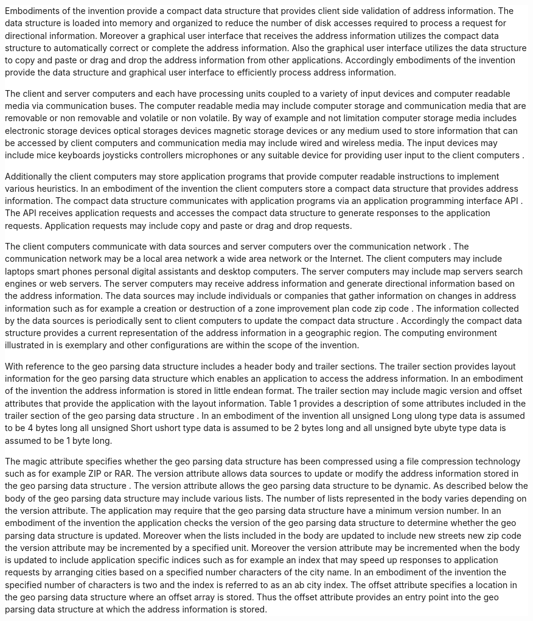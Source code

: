 Embodiments of the invention provide a compact data structure that provides client side validation of address information. The data structure is loaded into memory and organized to reduce the number of disk accesses required to process a request for directional information. Moreover a graphical user interface that receives the address information utilizes the compact data structure to automatically correct or complete the address information. Also the graphical user interface utilizes the data structure to copy and paste or drag and drop the address information from other applications. Accordingly embodiments of the invention provide the data structure and graphical user interface to efficiently process address information.

The client and server computers and each have processing units coupled to a variety of input devices and computer readable media via communication buses. The computer readable media may include computer storage and communication media that are removable or non removable and volatile or non volatile. By way of example and not limitation computer storage media includes electronic storage devices optical storages devices magnetic storage devices or any medium used to store information that can be accessed by client computers and communication media may include wired and wireless media. The input devices may include mice keyboards joysticks controllers microphones or any suitable device for providing user input to the client computers .

Additionally the client computers may store application programs that provide computer readable instructions to implement various heuristics. In an embodiment of the invention the client computers store a compact data structure that provides address information. The compact data structure communicates with application programs via an application programming interface API . The API receives application requests and accesses the compact data structure to generate responses to the application requests. Application requests may include copy and paste or drag and drop requests.

The client computers communicate with data sources and server computers over the communication network . The communication network may be a local area network a wide area network or the Internet. The client computers may include laptops smart phones personal digital assistants and desktop computers. The server computers may include map servers search engines or web servers. The server computers may receive address information and generate directional information based on the address information. The data sources may include individuals or companies that gather information on changes in address information such as for example a creation or destruction of a zone improvement plan code zip code . The information collected by the data sources is periodically sent to client computers to update the compact data structure . Accordingly the compact data structure provides a current representation of the address information in a geographic region. The computing environment illustrated in is exemplary and other configurations are within the scope of the invention.

With reference to the geo parsing data structure includes a header body and trailer sections. The trailer section provides layout information for the geo parsing data structure which enables an application to access the address information. In an embodiment of the invention the address information is stored in little endean format. The trailer section may include magic version and offset attributes that provide the application with the layout information. Table 1 provides a description of some attributes included in the trailer section of the geo parsing data structure . In an embodiment of the invention all unsigned Long ulong type data is assumed to be 4 bytes long all unsigned Short ushort type data is assumed to be 2 bytes long and all unsigned byte ubyte type data is assumed to be 1 byte long.

The magic attribute specifies whether the geo parsing data structure has been compressed using a file compression technology such as for example ZIP or RAR. The version attribute allows data sources to update or modify the address information stored in the geo parsing data structure . The version attribute allows the geo parsing data structure to be dynamic. As described below the body of the geo parsing data structure may include various lists. The number of lists represented in the body varies depending on the version attribute. The application may require that the geo parsing data structure have a minimum version number. In an embodiment of the invention the application checks the version of the geo parsing data structure to determine whether the geo parsing data structure is updated. Moreover when the lists included in the body are updated to include new streets new zip code the version attribute may be incremented by a specified unit. Moreover the version attribute may be incremented when the body is updated to include application specific indices such as for example an index that may speed up responses to application requests by arranging cities based on a specified number characters of the city name. In an embodiment of the invention the specified number of characters is two and the index is referred to as an ab city index. The offset attribute specifies a location in the geo parsing data structure where an offset array is stored. Thus the offset attribute provides an entry point into the geo parsing data structure at which the address information is stored.
